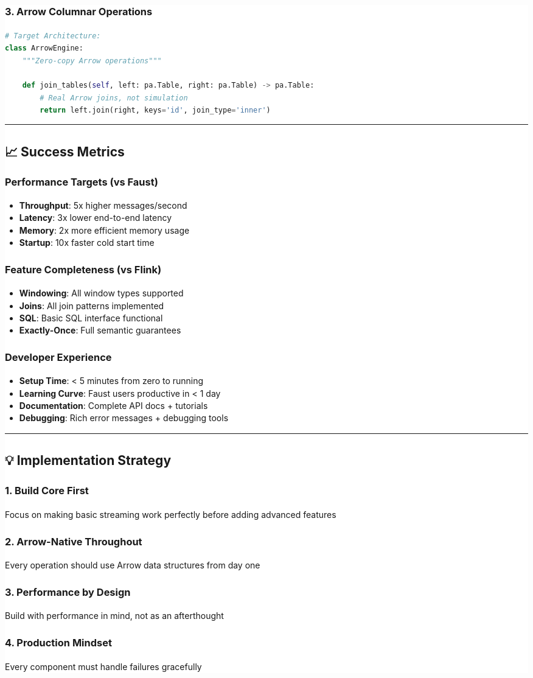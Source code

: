 ### **3. Arrow Columnar Operations**
```python
# Target Architecture:
class ArrowEngine:
    """Zero-copy Arrow operations"""

    def join_tables(self, left: pa.Table, right: pa.Table) -> pa.Table:
        # Real Arrow joins, not simulation
        return left.join(right, keys='id', join_type='inner')
```

---

## 📈 **Success Metrics**

### **Performance Targets (vs Faust)**
- **Throughput**: 5x higher messages/second
- **Latency**: 3x lower end-to-end latency
- **Memory**: 2x more efficient memory usage
- **Startup**: 10x faster cold start time

### **Feature Completeness (vs Flink)**
- **Windowing**: All window types supported
- **Joins**: All join patterns implemented
- **SQL**: Basic SQL interface functional
- **Exactly-Once**: Full semantic guarantees

### **Developer Experience**
- **Setup Time**: < 5 minutes from zero to running
- **Learning Curve**: Faust users productive in < 1 day
- **Documentation**: Complete API docs + tutorials
- **Debugging**: Rich error messages + debugging tools

---

## 💡 **Implementation Strategy**

### **1. Build Core First**
Focus on making basic streaming work perfectly before adding advanced features

### **2. Arrow-Native Throughout**
Every operation should use Arrow data structures from day one

### **3. Performance by Design**
Build with performance in mind, not as an afterthought

### **4. Production Mindset**
Every component must handle failures gracefully
